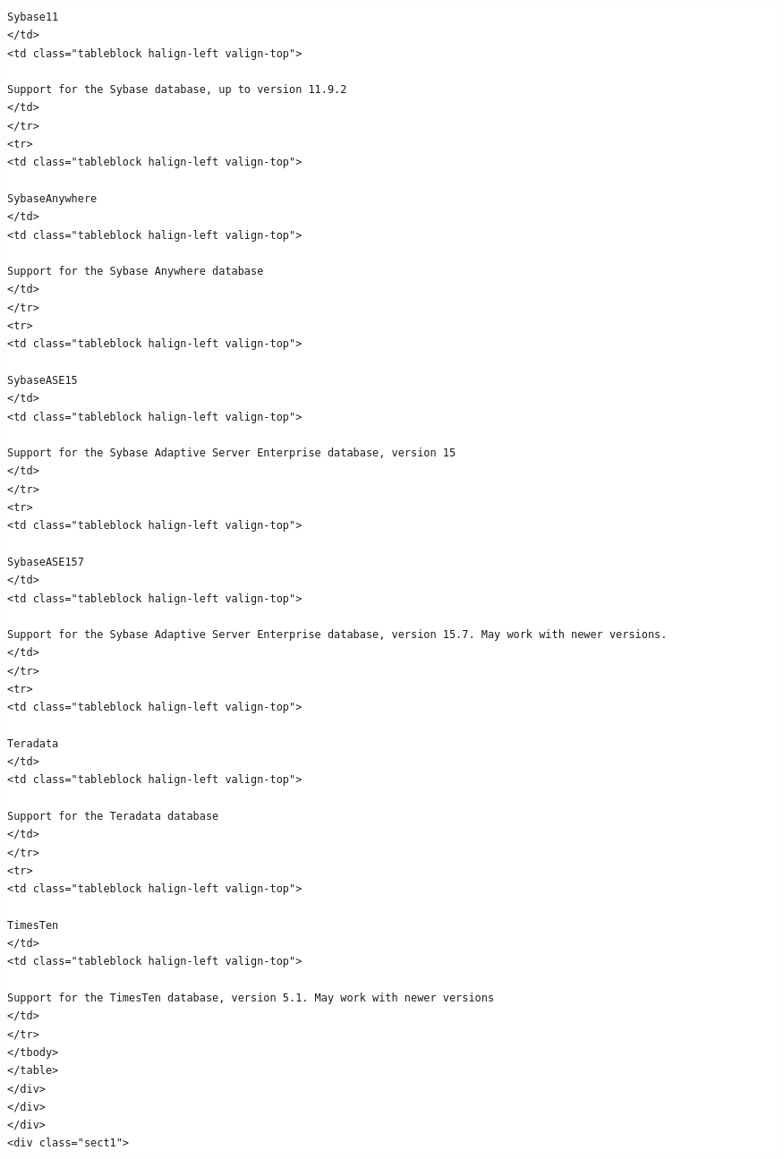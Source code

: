    Sybase11
    </td>
    <td class="tableblock halign-left valign-top">

    Support for the Sybase database, up to version 11.9.2
    </td>
    </tr>
    <tr>
    <td class="tableblock halign-left valign-top">

    SybaseAnywhere
    </td>
    <td class="tableblock halign-left valign-top">

    Support for the Sybase Anywhere database
    </td>
    </tr>
    <tr>
    <td class="tableblock halign-left valign-top">

    SybaseASE15
    </td>
    <td class="tableblock halign-left valign-top">

    Support for the Sybase Adaptive Server Enterprise database, version 15
    </td>
    </tr>
    <tr>
    <td class="tableblock halign-left valign-top">

    SybaseASE157
    </td>
    <td class="tableblock halign-left valign-top">

    Support for the Sybase Adaptive Server Enterprise database, version 15.7. May work with newer versions.
    </td>
    </tr>
    <tr>
    <td class="tableblock halign-left valign-top">

    Teradata
    </td>
    <td class="tableblock halign-left valign-top">

    Support for the Teradata database
    </td>
    </tr>
    <tr>
    <td class="tableblock halign-left valign-top">

    TimesTen
    </td>
    <td class="tableblock halign-left valign-top">

    Support for the TimesTen database, version 5.1. May work with newer versions
    </td>
    </tr>
    </tbody>
    </table>
    </div>
    </div>
    </div>
    <div class="sect1">
